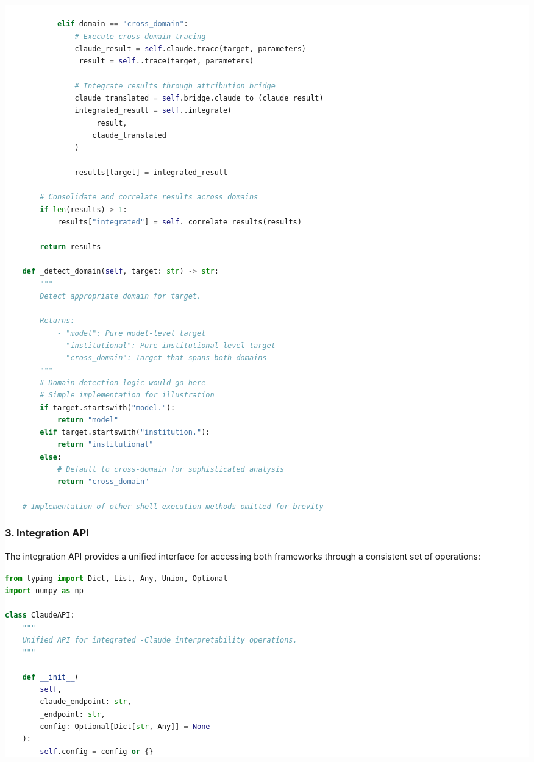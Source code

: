 ```python
                
            elif domain == "cross_domain":
                # Execute cross-domain tracing
                claude_result = self.claude.trace(target, parameters)
                _result = self..trace(target, parameters)
                
                # Integrate results through attribution bridge
                claude_translated = self.bridge.claude_to_(claude_result)
                integrated_result = self..integrate(
                    _result, 
                    claude_translated
                )
                
                results[target] = integrated_result
        
        # Consolidate and correlate results across domains
        if len(results) > 1:
            results["integrated"] = self._correlate_results(results)
        
        return results
    
    def _detect_domain(self, target: str) -> str:
        """
        Detect appropriate domain for target.
        
        Returns:
            - "model": Pure model-level target
            - "institutional": Pure institutional-level target
            - "cross_domain": Target that spans both domains
        """
        # Domain detection logic would go here
        # Simple implementation for illustration
        if target.startswith("model."):
            return "model"
        elif target.startswith("institution."):
            return "institutional"
        else:
            # Default to cross-domain for sophisticated analysis
            return "cross_domain"
    
    # Implementation of other shell execution methods omitted for brevity
```

### 3. Integration API

The integration API provides a unified interface for accessing both frameworks through a consistent set of operations:

```python
from typing import Dict, List, Any, Union, Optional
import numpy as np

class ClaudeAPI:
    """
    Unified API for integrated -Claude interpretability operations.
    """
    
    def __init__(
        self, 
        claude_endpoint: str,
        _endpoint: str,
        config: Optional[Dict[str, Any]] = None
    ):
        self.config = config or {}
```